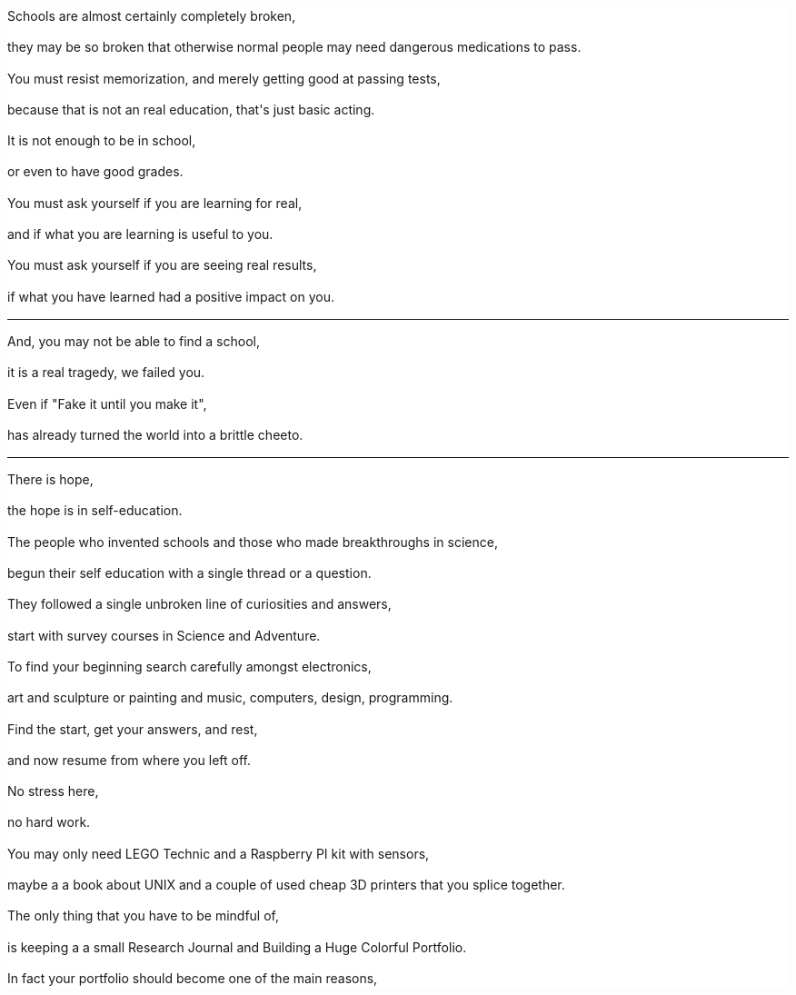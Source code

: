 Schools are almost certainly completely broken,

they may be so broken that otherwise normal people may need dangerous medications to pass.

You must resist memorization, and merely getting good at passing tests,

because that is not an real education, that's just basic acting.

It is not enough to be in school,

or even to have good grades.

You must ask yourself if you are learning for real,

and if what you are learning is useful to you.

You must ask yourself if you are seeing real results,

if what you have learned had a positive impact on you.

---

And, you may not be able to find a school,

it is a real tragedy, we failed you.

Even if "Fake it until you make it",

has already turned the world into a brittle cheeto.

---

There is hope,

the hope is in self-education.

The people who invented schools and those who made breakthroughs in science,

begun their self education with a single thread or a question.

They followed a single unbroken line of curiosities and answers,

start with survey courses in Science and Adventure.

To find your beginning search carefully amongst electronics,

art and sculpture or painting and music, computers, design, programming.

Find the start, get your answers, and rest,

and now resume from where you left off.

No stress here,

no hard work.

You may only need LEGO Technic and a Raspberry PI kit with sensors,

maybe a a book about UNIX and a couple of used cheap 3D printers that you splice together.

The only thing that you have to be mindful of,

is keeping a a small Research Journal and Building a Huge Colorful Portfolio.

In fact your portfolio should become one of the main reasons,
